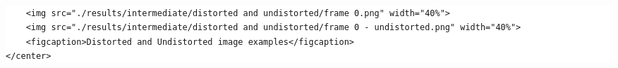 		<img src="./results/intermediate/distorted and undistorted/frame 0.png" width="40%">
		<img src="./results/intermediate/distorted and undistorted/frame 0 - undistorted.png" width="40%">
		<figcaption>Distorted and Undistorted image examples</figcaption>
	</center>
</figure>
